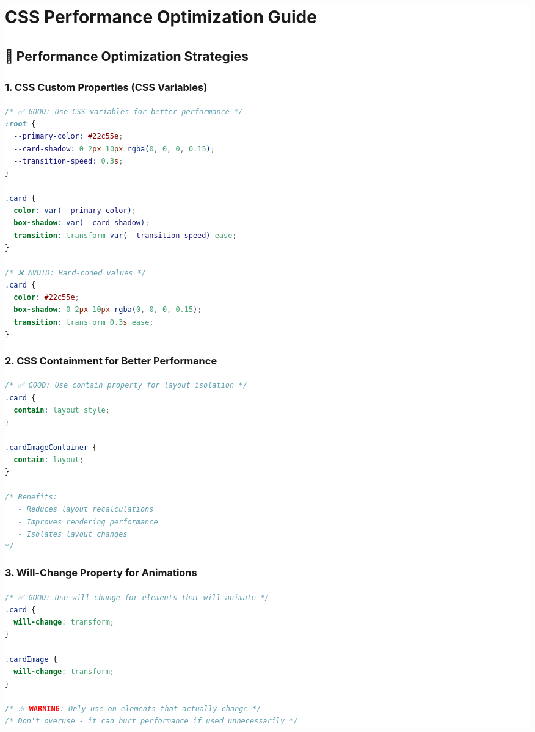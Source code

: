 # CSS Performance Optimization Guide

## 🚀 **Performance Optimization Strategies**

### 1. **CSS Custom Properties (CSS Variables)**
```css
/* ✅ GOOD: Use CSS variables for better performance */
:root {
  --primary-color: #22c55e;
  --card-shadow: 0 2px 10px rgba(0, 0, 0, 0.15);
  --transition-speed: 0.3s;
}

.card {
  color: var(--primary-color);
  box-shadow: var(--card-shadow);
  transition: transform var(--transition-speed) ease;
}

/* ❌ AVOID: Hard-coded values */
.card {
  color: #22c55e;
  box-shadow: 0 2px 10px rgba(0, 0, 0, 0.15);
  transition: transform 0.3s ease;
}
```

### 2. **CSS Containment for Better Performance**
```css
/* ✅ GOOD: Use contain property for layout isolation */
.card {
  contain: layout style;
}

.cardImageContainer {
  contain: layout;
}

/* Benefits:
   - Reduces layout recalculations
   - Improves rendering performance
   - Isolates layout changes
*/
```

### 3. **Will-Change Property for Animations**
```css
/* ✅ GOOD: Use will-change for elements that will animate */
.card {
  will-change: transform;
}

.cardImage {
  will-change: transform;
}

/* ⚠️ WARNING: Only use on elements that actually change */
/* Don't overuse - it can hurt performance if used unnecessarily */
```
